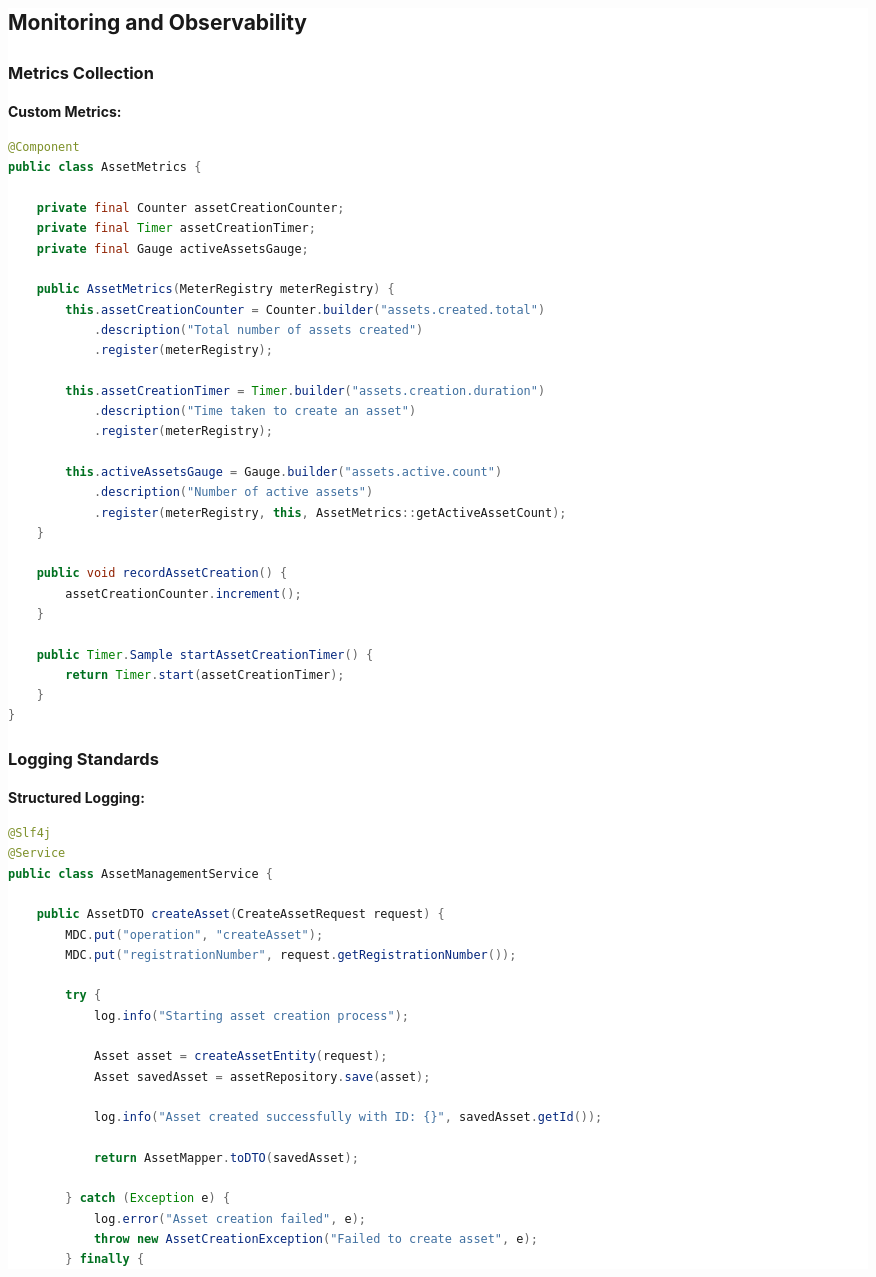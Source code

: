## Monitoring and Observability

### Metrics Collection

**Custom Metrics:**
```java
@Component
public class AssetMetrics {
    
    private final Counter assetCreationCounter;
    private final Timer assetCreationTimer;
    private final Gauge activeAssetsGauge;
    
    public AssetMetrics(MeterRegistry meterRegistry) {
        this.assetCreationCounter = Counter.builder("assets.created.total")
            .description("Total number of assets created")
            .register(meterRegistry);
            
        this.assetCreationTimer = Timer.builder("assets.creation.duration")
            .description("Time taken to create an asset")
            .register(meterRegistry);
            
        this.activeAssetsGauge = Gauge.builder("assets.active.count")
            .description("Number of active assets")
            .register(meterRegistry, this, AssetMetrics::getActiveAssetCount);
    }
    
    public void recordAssetCreation() {
        assetCreationCounter.increment();
    }
    
    public Timer.Sample startAssetCreationTimer() {
        return Timer.start(assetCreationTimer);
    }
}
```

### Logging Standards

**Structured Logging:**
```java
@Slf4j
@Service
public class AssetManagementService {
    
    public AssetDTO createAsset(CreateAssetRequest request) {
        MDC.put("operation", "createAsset");
        MDC.put("registrationNumber", request.getRegistrationNumber());
        
        try {
            log.info("Starting asset creation process");
            
            Asset asset = createAssetEntity(request);
            Asset savedAsset = assetRepository.save(asset);
            
            log.info("Asset created successfully with ID: {}", savedAsset.getId());
            
            return AssetMapper.toDTO(savedAsset);
            
        } catch (Exception e) {
            log.error("Asset creation failed", e);
            throw new AssetCreationException("Failed to create asset", e);
        } finally {
```